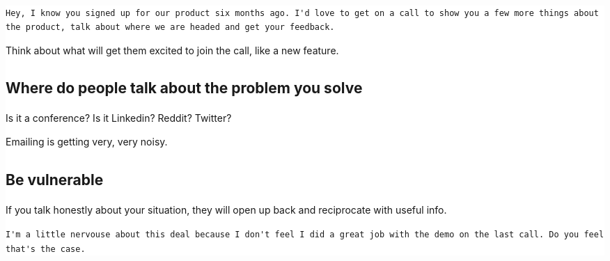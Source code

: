 ```
Hey, I know you signed up for our product six months ago. I'd love to get on a call to show you a few more things about the product, talk about where we are headed and get your feedback.
```

Think about what will get them excited to join the call, like a new feature.

## Where do people talk about the problem you solve

Is it a conference? Is it Linkedin? Reddit? Twitter?

Emailing is getting very, very noisy.

## Be vulnerable

If you talk honestly about your situation, they will open up back and reciprocate with useful info.

```
I'm a little nervouse about this deal because I don't feel I did a great job with the demo on the last call. Do you feel that's the case.
```
